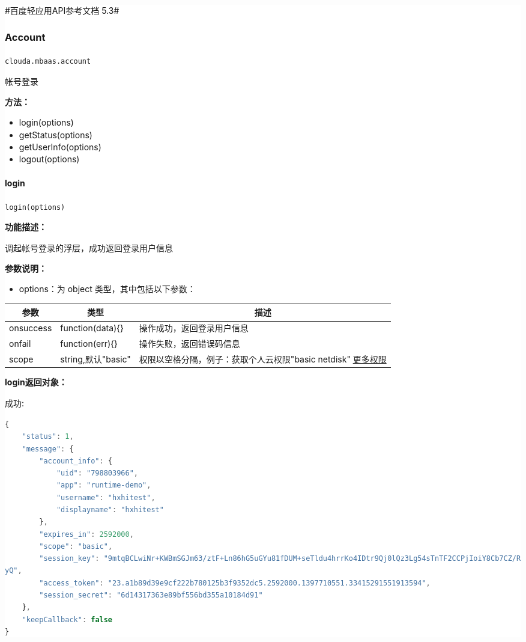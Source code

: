 #百度轻应用API参考文档 5.3#

### Account ###
    clouda.mbaas.account

帐号登录

**方法：**

- login(options)
- getStatus(options)
- getUserInfo(options)
- logout(options)

#### login ####
	login(options)

**功能描述：**

调起帐号登录的浮层，成功返回登录用户信息

**参数说明：**

- options：为 object 类型，其中包括以下参数：


参数 | 类型 | 描述
------------ | ------------- | ------------
onsuccess | function(data){} | 操作成功，返回登录用户信息
onfail | function(err){} | 操作失败，返回错误码信息
scope | string,默认"basic" | 权限以空格分隔，例子：获取个人云权限"basic netdisk" [更多权限](http://developer.baidu.com/wiki/index.php?title=docs/oauth#.E6.8E.88.E6.9D.83.E6.9D.83.E9.99.90.E5.88.97.E8.A1.A8)


**login返回对象：**

成功:

```js
{
    "status": 1, 
    "message": {
        "account_info": {
            "uid": "798803966", 
            "app": "runtime-demo", 
            "username": "hxhitest", 
            "displayname": "hxhitest"
        }, 
        "expires_in": 2592000, 
        "scope": "basic", 
        "session_key": "9mtqBCLwiNr+KWBmSGJm63/ztF+Ln86hG5uGYu81fDUM+seTldu4hrrKo4IDtr9Qj0lQz3Lg54sTnTF2CCPjIoiY8Cb7CZ/RyQ", 
        "access_token": "23.a1b89d39e9cf222b780125b3f9352dc5.2592000.1397710551.33415291551913594", 
        "session_secret": "6d14317363e89bf556bd355a10184d91"
    }, 
    "keepCallback": false
}
```
